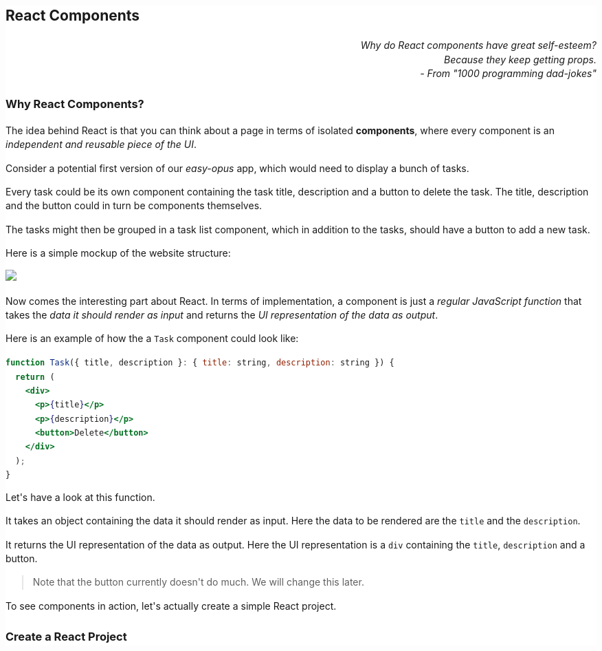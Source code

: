 ## React Components

<div style="text-align: right"> <i> Why do React components have great self-esteem? <br> Because they keep getting props. <br> - From "1000 programming dad-jokes" </i> </div>

### Why React Components?

The idea behind React is that you can think about a page in terms of isolated **components**, where every component is an _independent and reusable piece of the UI_.

Consider a potential first version of our _easy-opus_ app, which would need to display a bunch of tasks.

Every task could be its own component containing the task title, description and a button to delete the task.
The title, description and the button could in turn be components themselves.

The tasks might then be grouped in a task list component, which in addition to the tasks, should have a button to add a new task.

Here is a simple mockup of the website structure:

![](images/components.png)

Now comes the interesting part about React.
In terms of implementation, a component is just a _regular JavaScript function_ that takes the _data it should render as input_ and returns the _UI representation of the data as output_.

Here is an example of how the a `Task` component could look like:

```jsx
function Task({ title, description }: { title: string, description: string }) {
  return (
    <div>
      <p>{title}</p>
      <p>{description}</p>
      <button>Delete</button>
    </div>
  );
}
```

Let's have a look at this function.

It takes an object containing the data it should render as input.
Here the data to be rendered are the `title` and the `description`.

It returns the UI representation of the data as output.
Here the UI representation is a `div` containing the `title`, `description` and a button.

> Note that the button currently doesn't do much.
> We will change this later.

To see components in action, let's actually create a simple React project.

### Create a React Project
